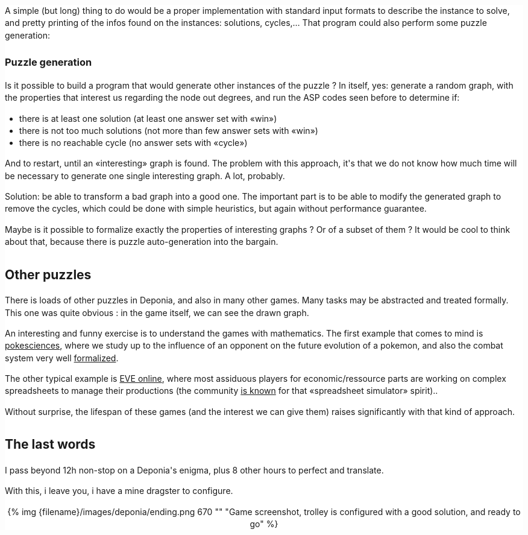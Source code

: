 A simple (but long) thing to do would be a proper implementation with standard input formats to describe the instance to solve,
and pretty printing of the infos found on the instances: solutions, cycles,…
That program could also perform some puzzle generation:

### Puzzle generation
Is it possible to build a program that would generate other instances of the puzzle ?
In itself, yes: generate a random graph, with the properties that interest us regarding the node out degrees,
and run the ASP codes seen before to determine if:

- there is at least one solution (at least one answer set with «win»)
- there is not too much solutions (not more than few answer sets with «win»)
- there is no reachable cycle (no answer sets with «cycle»)

And to restart, until an «interesting» graph is found.
The problem with this approach, it's that we do not know how much time will be necessary to generate one single interesting graph.
A lot, probably.

Solution: be able to transform a bad graph into a good one.
The important part is to be able to modify the generated graph to remove the cycles, which could be done with simple heuristics, but again without performance guarantee.

Maybe is it possible to formalize exactly the properties of interesting graphs ? Or of a subset of them ?
It would be cool to think about that, because there is puzzle auto-generation into the bargain.

## Other puzzles
There is loads of other puzzles in Deponia, and also in many other games. Many tasks may be abstracted and treated formally.
This one was quite obvious : in the game itself, we can see the drawn graph.

An interesting and funny exercise is to understand the games with mathematics. The first example that comes to mind is [pokesciences](https://pokemondb.net/ev),
where we study up to the influence of an opponent on the future evolution of a pokemon,
and also the combat system very well [formalized](https://www.dragonflycave.com/mechanics/battle).

The other typical example is [EVE online](https://whatculture.com/gaming/why-eve-online-isnt-the-spreadsheet-simulator-you-might-think-it-is),
where most assiduous players for economic/ressource parts are working on complex spreadsheets to manage their productions
(the community [is known](https://www.reddit.com/r/Eve/comments/2860gn/why_does_everyone_keep_calling_eve_spreadsheet/?st=jgky20du&sh=d0df2e19) for that «spreadsheet simulator» spirit)..

Without surprise, the lifespan of these games (and the interest we can give them) raises significantly with that kind of approach.


## The last words
I pass beyond 12h non-stop on a Deponia's enigma, plus 8 other hours to perfect and translate.

With this, i leave you, i have a mine dragster to configure.


<center>{% img {filename}/images/deponia/ending.png 670 "" "Game screenshot, trolley is configured with a good solution, and ready to go" %}</center>
